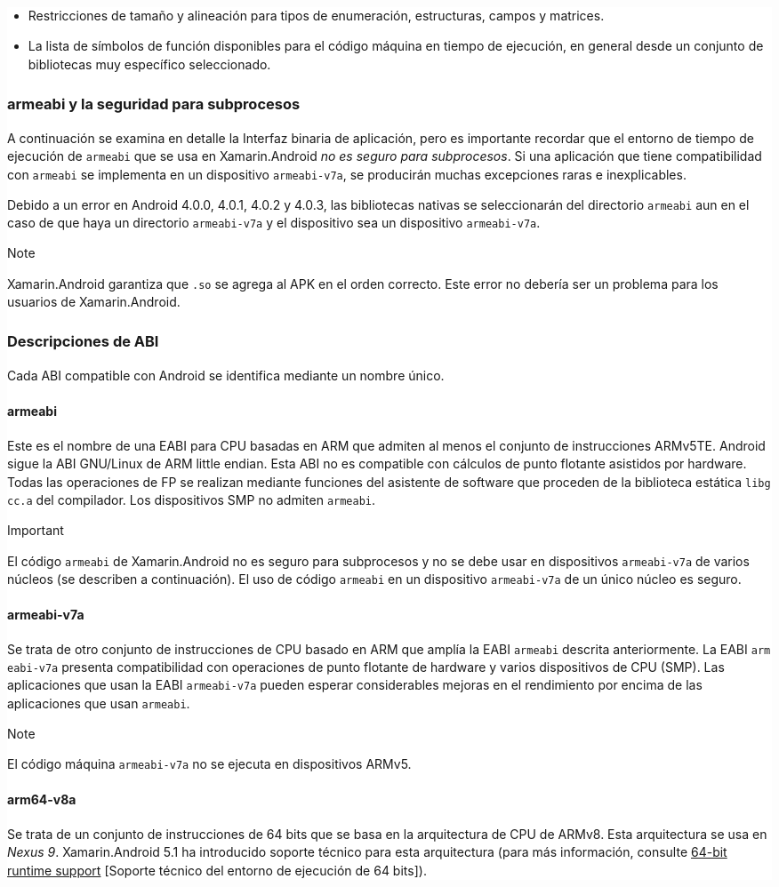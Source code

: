 - Restricciones de tamaño y alineación para tipos de enumeración, estructuras, campos y matrices.

- La lista de símbolos de función disponibles para el código máquina en tiempo de ejecución, en general desde un conjunto de bibliotecas muy específico seleccionado.

### <a name="armeabi-and-thread-safety"></a>armeabi y la seguridad para subprocesos

A continuación se examina en detalle la Interfaz binaria de aplicación, pero es importante recordar que el entorno de tiempo de ejecución de `armeabi` que se usa en Xamarin.Android *no es seguro para subprocesos*. Si una aplicación que tiene compatibilidad con `armeabi` se implementa en un dispositivo `armeabi-v7a`, se producirán muchas excepciones raras e inexplicables.

Debido a un error en Android 4.0.0, 4.0.1, 4.0.2 y 4.0.3, las bibliotecas nativas se seleccionarán del directorio `armeabi` aun en el caso de que haya un directorio `armeabi-v7a` y el dispositivo sea un dispositivo `armeabi-v7a`.

> [!NOTE]
> Xamarin.Android garantiza que `.so` se agrega al APK en el orden correcto. Este error no debería ser un problema para los usuarios de Xamarin.Android.

### <a name="abi-descriptions"></a>Descripciones de ABI

Cada ABI compatible con Android se identifica mediante un nombre único.

#### <a name="armeabi"></a>armeabi

Este es el nombre de una EABI para CPU basadas en ARM que admiten al menos el conjunto de instrucciones ARMv5TE. Android sigue la ABI GNU/Linux de ARM little endian. Esta ABI no es compatible con cálculos de punto flotante asistidos por hardware. Todas las operaciones de FP se realizan mediante funciones del asistente de software que proceden de la biblioteca estática `libgcc.a` del compilador. Los dispositivos SMP no admiten `armeabi`.

> [!IMPORTANT]
> El código `armeabi` de Xamarin.Android no es seguro para subprocesos y no se debe usar en dispositivos `armeabi-v7a` de varios núcleos (se describen a continuación). El uso de código `armeabi` en un dispositivo `armeabi-v7a` de un único núcleo es seguro.

#### <a name="armeabi-v7a"></a>armeabi-v7a

Se trata de otro conjunto de instrucciones de CPU basado en ARM que amplía la EABI `armeabi` descrita anteriormente. La EABI `armeabi-v7a` presenta compatibilidad con operaciones de punto flotante de hardware y varios dispositivos de CPU (SMP). Las aplicaciones que usan la EABI `armeabi-v7a` pueden esperar considerables mejoras en el rendimiento por encima de las aplicaciones que usan `armeabi`.

> [!NOTE]
> El código máquina `armeabi-v7a` no se ejecuta en dispositivos ARMv5.

#### <a name="arm64-v8a"></a>arm64-v8a

Se trata de un conjunto de instrucciones de 64 bits que se basa en la arquitectura de CPU de ARMv8. Esta arquitectura se usa en *Nexus 9*.
Xamarin.Android 5.1 ha introducido soporte técnico para esta arquitectura (para más información, consulte [64-bit runtime support](https://github.com/xamarin/release-notes-archive/blob/master/release-notes/android/xamarin.android_5/xamarin.android_5.1/index.md#64-bit-runtime-support) [Soporte técnico del entorno de ejecución de 64 bits]).
